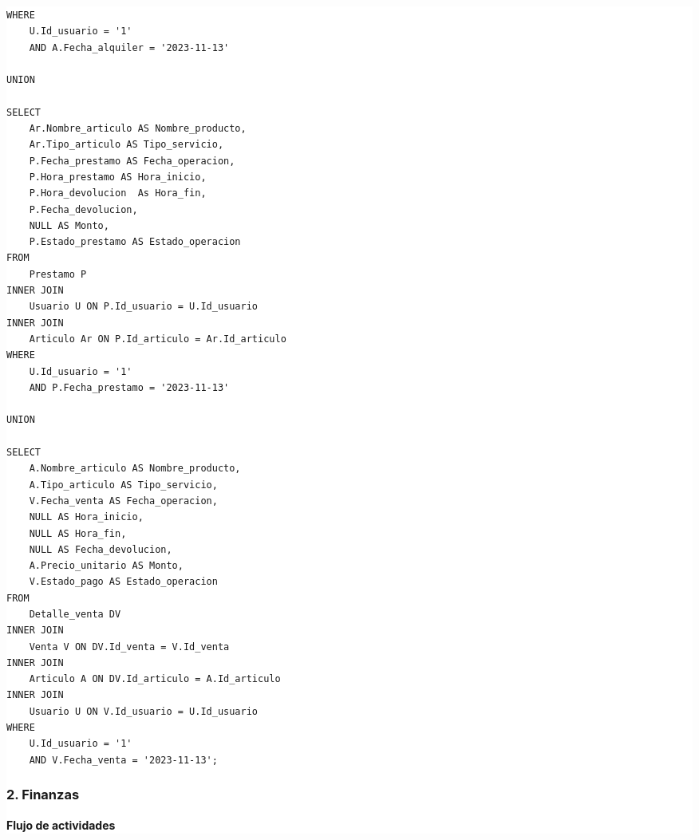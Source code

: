	WHERE
	    U.Id_usuario = '1'
	    AND A.Fecha_alquiler = '2023-11-13'
		
	UNION
	
	SELECT
	    Ar.Nombre_articulo AS Nombre_producto,
	    Ar.Tipo_articulo AS Tipo_servicio,
	    P.Fecha_prestamo AS Fecha_operacion,
	    P.Hora_prestamo AS Hora_inicio, 
		P.Hora_devolucion  As Hora_fin,
	    P.Fecha_devolucion, 
		NULL AS Monto,
	    P.Estado_prestamo AS Estado_operacion
	FROM
	    Prestamo P
	INNER JOIN
	    Usuario U ON P.Id_usuario = U.Id_usuario
	INNER JOIN
	    Articulo Ar ON P.Id_articulo = Ar.Id_articulo
	WHERE
	    U.Id_usuario = '1'
	    AND P.Fecha_prestamo = '2023-11-13'
		
	UNION
	
	SELECT
	    A.Nombre_articulo AS Nombre_producto,
	    A.Tipo_articulo AS Tipo_servicio,
	    V.Fecha_venta AS Fecha_operacion,
		NULL AS Hora_inicio,
		NULL AS Hora_fin,
		NULL AS Fecha_devolucion,
	    A.Precio_unitario AS Monto,
	    V.Estado_pago AS Estado_operacion
	FROM
	    Detalle_venta DV
	INNER JOIN
	    Venta V ON DV.Id_venta = V.Id_venta
	INNER JOIN
	    Articulo A ON DV.Id_articulo = A.Id_articulo
	INNER JOIN
	    Usuario U ON V.Id_usuario = U.Id_usuario
	WHERE
	    U.Id_usuario = '1'
	    AND V.Fecha_venta = '2023-11-13';

### 2. Finanzas
**Flujo de actividades**	
